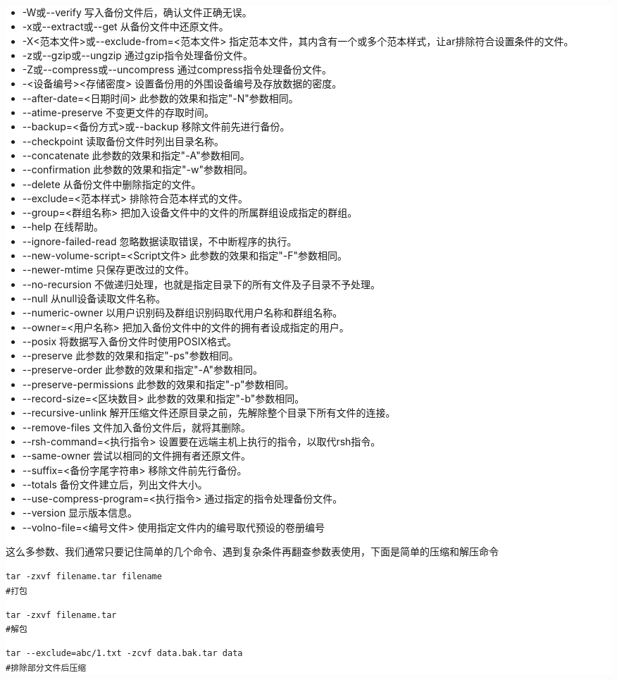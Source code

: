 - -W或--verify 写入备份文件后，确认文件正确无误。
- -x或--extract或--get 从备份文件中还原文件。
- -X<范本文件>或--exclude-from=<范本文件> 指定范本文件，其内含有一个或多个范本样式，让ar排除符合设置条件的文件。
- -z或--gzip或--ungzip 通过gzip指令处理备份文件。
- -Z或--compress或--uncompress 通过compress指令处理备份文件。
- -<设备编号><存储密度> 设置备份用的外围设备编号及存放数据的密度。
- --after-date=<日期时间> 此参数的效果和指定"-N"参数相同。
- --atime-preserve 不变更文件的存取时间。
- --backup=<备份方式>或--backup 移除文件前先进行备份。
- --checkpoint 读取备份文件时列出目录名称。
- --concatenate 此参数的效果和指定"-A"参数相同。
- --confirmation 此参数的效果和指定"-w"参数相同。
- --delete 从备份文件中删除指定的文件。
- --exclude=<范本样式> 排除符合范本样式的文件。
- --group=<群组名称> 把加入设备文件中的文件的所属群组设成指定的群组。
- --help 在线帮助。
- --ignore-failed-read 忽略数据读取错误，不中断程序的执行。
- --new-volume-script=<Script文件> 此参数的效果和指定"-F"参数相同。
- --newer-mtime 只保存更改过的文件。
- --no-recursion 不做递归处理，也就是指定目录下的所有文件及子目录不予处理。
- --null 从null设备读取文件名称。
- --numeric-owner 以用户识别码及群组识别码取代用户名称和群组名称。
- --owner=<用户名称> 把加入备份文件中的文件的拥有者设成指定的用户。
- --posix 将数据写入备份文件时使用POSIX格式。
- --preserve 此参数的效果和指定"-ps"参数相同。
- --preserve-order 此参数的效果和指定"-A"参数相同。
- --preserve-permissions 此参数的效果和指定"-p"参数相同。
- --record-size=<区块数目> 此参数的效果和指定"-b"参数相同。
- --recursive-unlink 解开压缩文件还原目录之前，先解除整个目录下所有文件的连接。
- --remove-files 文件加入备份文件后，就将其删除。
- --rsh-command=<执行指令> 设置要在远端主机上执行的指令，以取代rsh指令。
- --same-owner 尝试以相同的文件拥有者还原文件。
- --suffix=<备份字尾字符串> 移除文件前先行备份。
- --totals 备份文件建立后，列出文件大小。
- --use-compress-program=<执行指令> 通过指定的指令处理备份文件。
- --version 显示版本信息。
- --volno-file=<编号文件> 使用指定文件内的编号取代预设的卷册编号



这么多参数、我们通常只要记住简单的几个命令、遇到复杂条件再翻查参数表使用，下面是简单的压缩和解压命令

```shell
tar -zxvf filename.tar filename
#打包
```

```shell
tar -zxvf filename.tar
#解包
```

```shell
tar --exclude=abc/1.txt -zcvf data.bak.tar data
#排除部分文件后压缩
```
